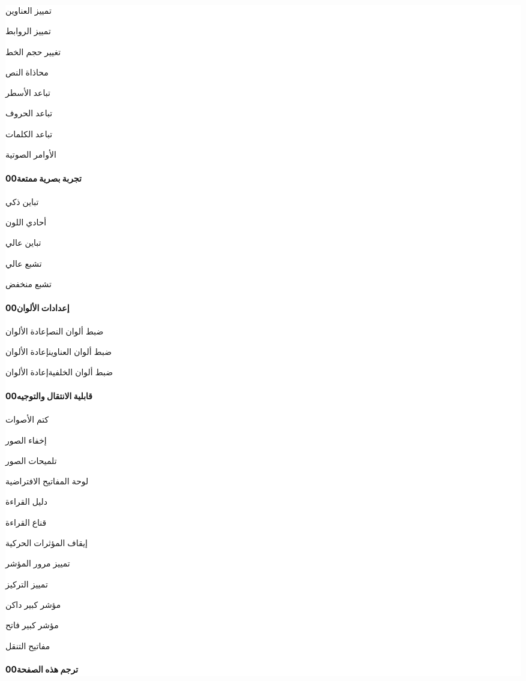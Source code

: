 تمييز العناوين

تمييز الروابط

تغيير حجم الخط

محاذاة النص

تباعد الأسطر

تباعد الحروف

تباعد الكلمات

الأوامر الصوتية

#### تجربة بصرية ممتعة00

تباين ذكي

أحادي اللون

تباين عالي

تشبع عالي

تشبع منخفض

#### إعدادات الألوان00

ضبط ألوان النصإعادة الألوان

ضبط ألوان العناوينإعادة الألوان

ضبط ألوان الخلفيةإعادة الألوان

#### قابلية الانتقال والتوجيه00

كتم الأصوات

إخفاء الصور

تلميحات الصور

لوحة المفاتيح الافتراضية

دليل القراءة

قناع القراءة

إيقاف المؤثرات الحركية

تمييز مرور المؤشر

تمييز التركيز

مؤشر كبير داكن

مؤشر كبير فاتح

مفاتيح التنقل

#### ترجم هذه الصفحة00
